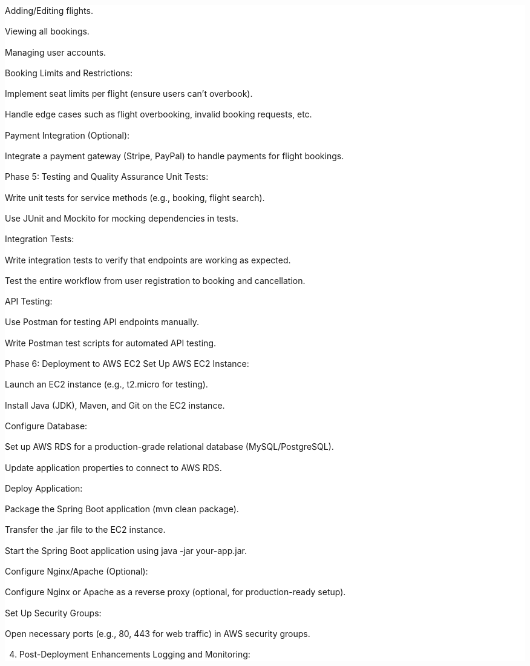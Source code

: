Adding/Editing flights.

Viewing all bookings.

Managing user accounts.

Booking Limits and Restrictions:

Implement seat limits per flight (ensure users can’t overbook).

Handle edge cases such as flight overbooking, invalid booking requests, etc.

Payment Integration (Optional):

Integrate a payment gateway (Stripe, PayPal) to handle payments for flight bookings.

Phase 5: Testing and Quality Assurance
Unit Tests:

Write unit tests for service methods (e.g., booking, flight search).

Use JUnit and Mockito for mocking dependencies in tests.

Integration Tests:

Write integration tests to verify that endpoints are working as expected.

Test the entire workflow from user registration to booking and cancellation.

API Testing:

Use Postman for testing API endpoints manually.

Write Postman test scripts for automated API testing.

Phase 6: Deployment to AWS EC2
Set Up AWS EC2 Instance:

Launch an EC2 instance (e.g., t2.micro for testing).

Install Java (JDK), Maven, and Git on the EC2 instance.

Configure Database:

Set up AWS RDS for a production-grade relational database (MySQL/PostgreSQL).

Update application properties to connect to AWS RDS.

Deploy Application:

Package the Spring Boot application (mvn clean package).

Transfer the .jar file to the EC2 instance.

Start the Spring Boot application using java -jar your-app.jar.

Configure Nginx/Apache (Optional):

Configure Nginx or Apache as a reverse proxy (optional, for production-ready setup).

Set Up Security Groups:

Open necessary ports (e.g., 80, 443 for web traffic) in AWS security groups.

4. Post-Deployment Enhancements
Logging and Monitoring:
